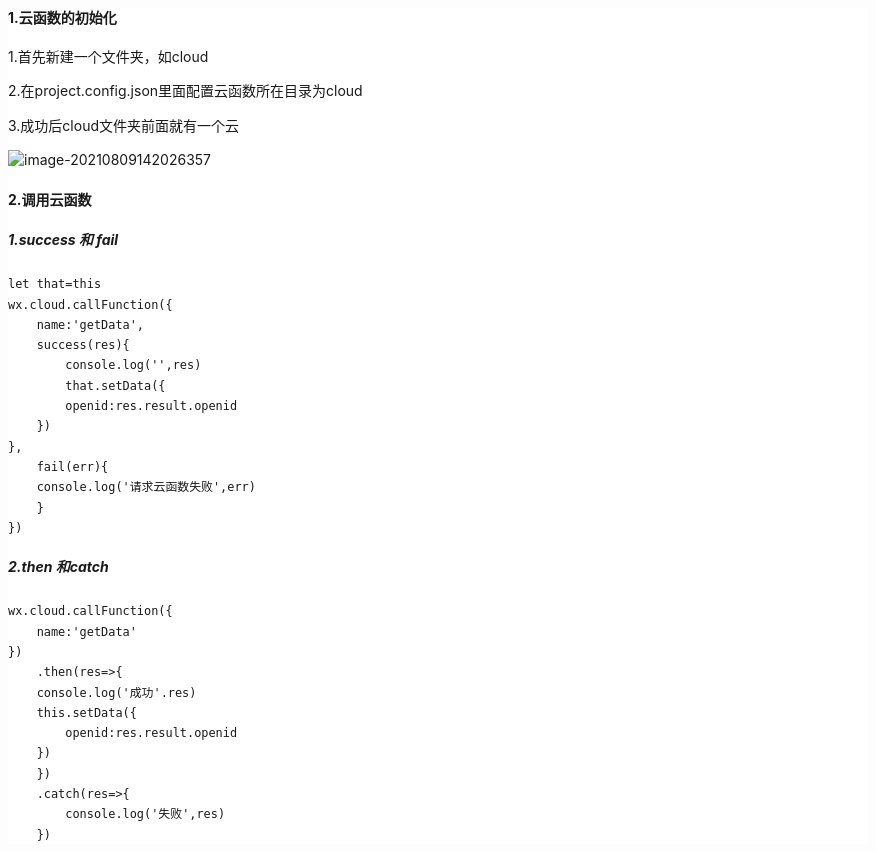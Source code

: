 #### 1.云函数的初始化

1.首先新建一个文件夹，如cloud

2.在project.config.json里面配置云函数所在目录为cloud

3.成功后cloud文件夹前面就有一个云

![image-20210809142026357](C:\Users\kEEpkind-\AppData\Roaming\Typora\typora-user-images\image-20210809142026357.png)

#### 2.调用云函数

##### 1.success 和 fail

```
let that=this
wx.cloud.callFunction({
	name:'getData',
	success(res){
		console.log('',res)
		that.setData({
		openid:res.result.openid
	})
},
	fail(err){
	console.log('请求云函数失败',err)
	}
})
```



##### 2.then 和catch

```
wx.cloud.callFunction({
	name:'getData'
})
	.then(res=>{
	console.log('成功'.res)
	this.setData({
		openid:res.result.openid
	})
	})
	.catch(res=>{
		console.log('失败',res)
	})
```





